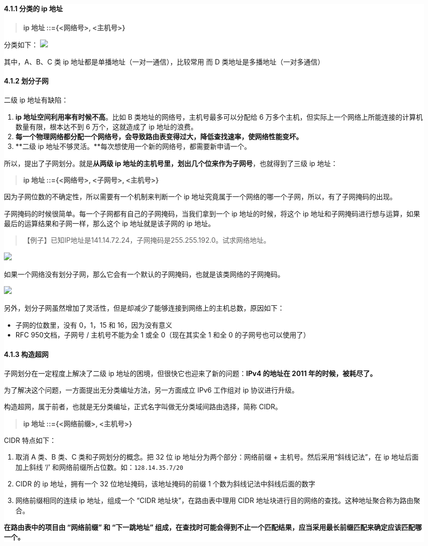 #### 4.1.1 分类的 ip 地址
> **ip 地址 ::={\<网络号\>, \<主机号\>}**

分类如下：
![](./img/分类的ip地址.jfif)

其中，A、B、C 类 ip 地址都是单播地址（一对一通信），比较常用
而 D 类地址是多播地址（一对多通信）

#### 4.1.2 划分子网

二级 ip 地址有缺陷：
1. **ip 地址空间利用率有时候不高**。比如 B 类地址的网络号，主机号最多可以分配给 6 万多个主机，但实际上一个网络上所能连接的计算机数量有限，根本达不到 6 万个，这就造成了 ip 地址的浪费。
2. **每一个物理网络都分配一个网络号，会导致路由表变得过大，降低查找速率，使网络性能变坏。**
3. **二级 ip 地址不够灵活。**每次想使用一个新的网络号，都需要新申请一个。

所以，提出了子网划分。就是**从两级 ip 地址的主机号里，划出几个位来作为子网号**，也就得到了三级 ip 地址：
> **ip 地址 ::={\<网络号\>, \<子网号\>, \<主机号\>}**

因为子网位数的不确定性，所以需要有一个机制来判断一个 ip 地址究竟属于一个网络的哪一个子网，所以，有了子网掩码的出现。

子网掩码的时候很简单。每一个子网都有自己的子网掩码，当我们拿到一个 ip 地址的时候，将这个 ip 地址和子网掩码进行想与运算，如果最后的运算结果和子网一样，那么这个 ip 地址就是该子网的 ip 地址。

> 【例子】已知IP地址是141.14.72.24，子网掩码是255.255.192.0。试求网络地址。

![](./img/子网运算.jfif)

如果一个网络没有划分子网，那么它会有一个默认的子网掩码，也就是该类网络的子网掩码。

![](./img/不同网络类型的子网掩码.jfif)

另外，划分子网虽然增加了灵活性，但是却减少了能够连接到网络上的主机总数，原因如下：
- 子网的位数里，没有 0，1，15 和 16，因为没有意义
- RFC 950文档，子网号 /  主机号不能为全 1 或全 0（现在其实全 1 和全 0 的子网号也可以使用了）

#### 4.1.3 构造超网

子网划分在一定程度上解决了二级 ip 地址的困境，但很快它也迎来了新的问题：**IPv4 的地址在 2011 年的时候，被耗尽了。**

为了解决这个问题，一方面提出无分类编址方法，另一方面成立 IPv6 工作组对 ip 协议进行升级。

构造超网，属于前者，也就是无分类编址，正式名字叫做无分类域间路由选择，简称 CIDR。

> **ip 地址 ::={\<网络前缀\>, \<主机号\>}**

CIDR 特点如下：

1. 取消 A 类、B 类、C 类和子网划分的概念。把 32 位 ip 地址分为两个部分：网络前缀 + 主机号。然后采用“斜线记法”，在 ip 地址后面加上斜线 ‘/’ 和网络前缀所占位数。如：`128.14.35.7/20`

2. CIDR 的 ip 地址，拥有一个 32 位地址掩码，该地址掩码的前缀 1 个数为斜线记法中斜线后面的数字

3. 网络前缀相同的连续 ip 地址，组成一个 “CIDR 地址块”，在路由表中理用 CIDR 地址块进行目的网络的查找。这种地址聚合称为路由聚合。

**在路由表中的项目由 “网络前缀” 和 “下一跳地址” 组成，在查找时可能会得到不止一个匹配结果，应当采用最长前缀匹配来确定应该匹配哪一个。**
